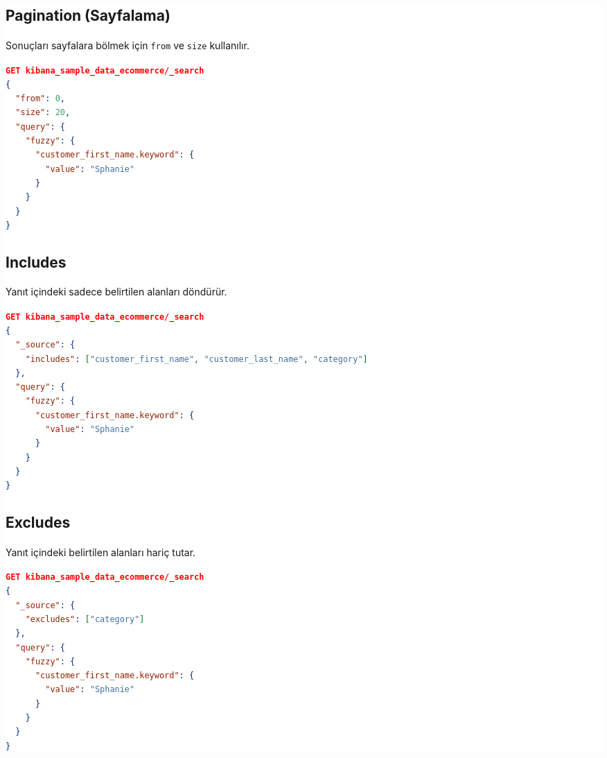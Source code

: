 ## Pagination (Sayfalama)
Sonuçları sayfalara bölmek için `from` ve `size` kullanılır.
```json
GET kibana_sample_data_ecommerce/_search
{
  "from": 0, 
  "size": 20,
  "query": {
    "fuzzy": {
      "customer_first_name.keyword": {
        "value": "Sphanie"
      }
    }
  }
}
```

## Includes
Yanıt içindeki sadece belirtilen alanları döndürür.
```json
GET kibana_sample_data_ecommerce/_search
{
  "_source": {
    "includes": ["customer_first_name", "customer_last_name", "category"]
  }, 
  "query": {
    "fuzzy": {
      "customer_first_name.keyword": {
        "value": "Sphanie"
      }
    }
  }
}
```

## Excludes
Yanıt içindeki belirtilen alanları hariç tutar.
```json
GET kibana_sample_data_ecommerce/_search
{
  "_source": {
    "excludes": ["category"]
  }, 
  "query": {
    "fuzzy": {
      "customer_first_name.keyword": {
        "value": "Sphanie"
      }
    }
  }
}
```
